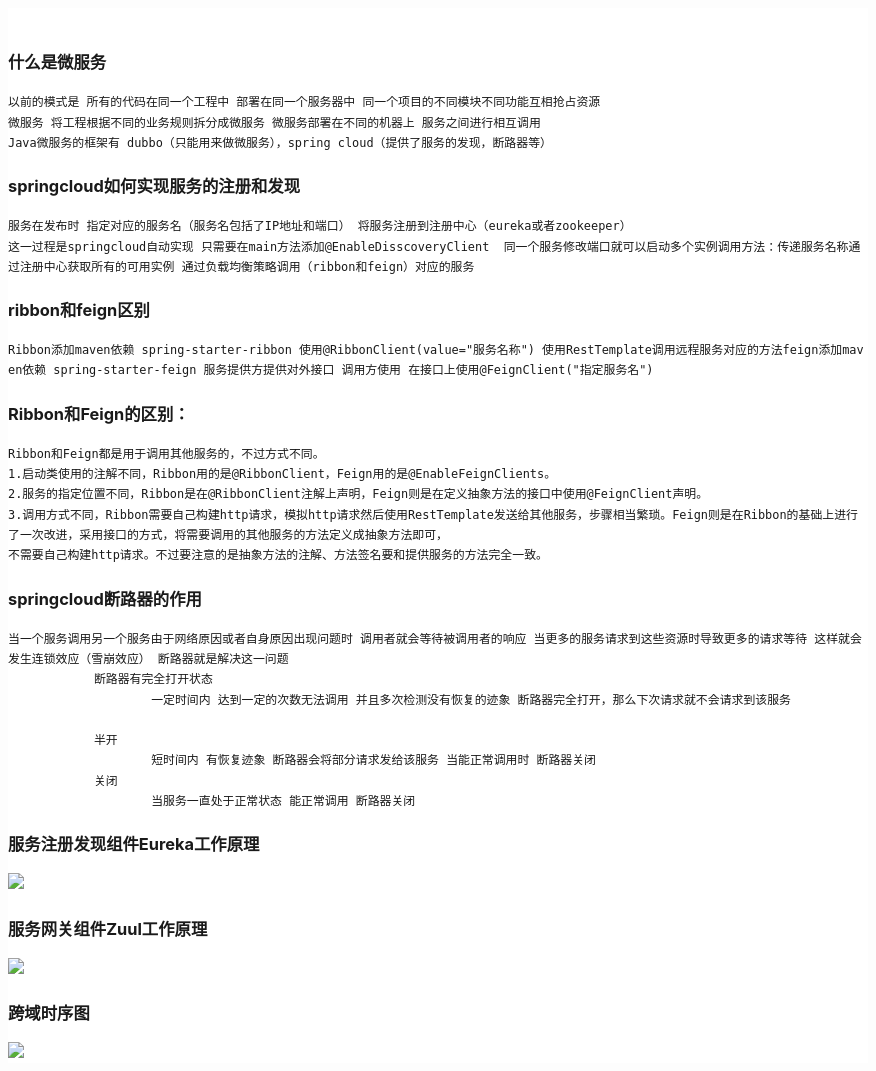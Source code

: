 ​        

### 什么是微服务

    以前的模式是 所有的代码在同一个工程中 部署在同一个服务器中 同一个项目的不同模块不同功能互相抢占资源
    微服务 将工程根据不同的业务规则拆分成微服务 微服务部署在不同的机器上 服务之间进行相互调用
    Java微服务的框架有 dubbo（只能用来做微服务），spring cloud（提供了服务的发现，断路器等）

### springcloud如何实现服务的注册和发现

    服务在发布时 指定对应的服务名（服务名包括了IP地址和端口） 将服务注册到注册中心（eureka或者zookeeper）
    这一过程是springcloud自动实现 只需要在main方法添加@EnableDisscoveryClient  同一个服务修改端口就可以启动多个实例调用方法：传递服务名称通过注册中心获取所有的可用实例 通过负载均衡策略调用（ribbon和feign）对应的服务


### ribbon和feign区别

    Ribbon添加maven依赖 spring-starter-ribbon 使用@RibbonClient(value="服务名称") 使用RestTemplate调用远程服务对应的方法feign添加maven依赖 spring-starter-feign 服务提供方提供对外接口 调用方使用 在接口上使用@FeignClient("指定服务名")

### Ribbon和Feign的区别：

    Ribbon和Feign都是用于调用其他服务的，不过方式不同。
    1.启动类使用的注解不同，Ribbon用的是@RibbonClient，Feign用的是@EnableFeignClients。
    2.服务的指定位置不同，Ribbon是在@RibbonClient注解上声明，Feign则是在定义抽象方法的接口中使用@FeignClient声明。
    3.调用方式不同，Ribbon需要自己构建http请求，模拟http请求然后使用RestTemplate发送给其他服务，步骤相当繁琐。Feign则是在Ribbon的基础上进行了一次改进，采用接口的方式，将需要调用的其他服务的方法定义成抽象方法即可，
    不需要自己构建http请求。不过要注意的是抽象方法的注解、方法签名要和提供服务的方法完全一致。

### springcloud断路器的作用

    当一个服务调用另一个服务由于网络原因或者自身原因出现问题时 调用者就会等待被调用者的响应 当更多的服务请求到这些资源时导致更多的请求等待 这样就会发生连锁效应（雪崩效应） 断路器就是解决这一问题
                断路器有完全打开状态
                        一定时间内 达到一定的次数无法调用 并且多次检测没有恢复的迹象 断路器完全打开，那么下次请求就不会请求到该服务
    
                半开
                        短时间内 有恢复迹象 断路器会将部分请求发给该服务 当能正常调用时 断路器关闭
                关闭
                        当服务一直处于正常状态 能正常调用 断路器关闭
### 服务注册发现组件Eureka工作原理

![](http://blogimg.nos-eastchina1.126.net/shenwf20190412111608-386935.jpg)



### 服务网关组件Zuul工作原理

![](http://blogimg.nos-eastchina1.126.net/shenwf20190412111643-879260.jpg)

### 跨域时序图

![](http://blogimg.nos-eastchina1.126.net/shenwf20190412111757-854161.jpg)
